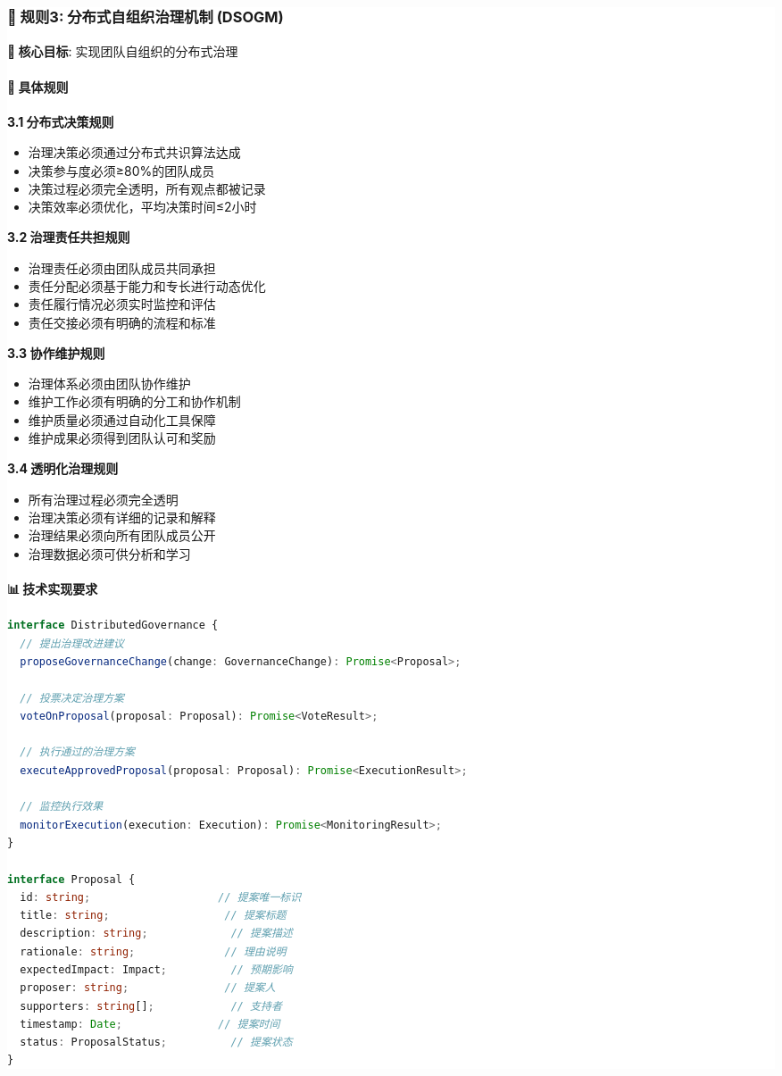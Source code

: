 ### 🤝 规则3: 分布式自组织治理机制 (DSOGM)

**🎯 核心目标**: 实现团队自组织的分布式治理

#### 🔧 具体规则

**3.1 分布式决策规则**
- 治理决策必须通过分布式共识算法达成
- 决策参与度必须≥80%的团队成员
- 决策过程必须完全透明，所有观点都被记录
- 决策效率必须优化，平均决策时间≤2小时

**3.2 治理责任共担规则**
- 治理责任必须由团队成员共同承担
- 责任分配必须基于能力和专长进行动态优化
- 责任履行情况必须实时监控和评估
- 责任交接必须有明确的流程和标准

**3.3 协作维护规则**
- 治理体系必须由团队协作维护
- 维护工作必须有明确的分工和协作机制
- 维护质量必须通过自动化工具保障
- 维护成果必须得到团队认可和奖励

**3.4 透明化治理规则**
- 所有治理过程必须完全透明
- 治理决策必须有详细的记录和解释
- 治理结果必须向所有团队成员公开
- 治理数据必须可供分析和学习

#### 📊 技术实现要求

```typescript
interface DistributedGovernance {
  // 提出治理改进建议
  proposeGovernanceChange(change: GovernanceChange): Promise<Proposal>;

  // 投票决定治理方案
  voteOnProposal(proposal: Proposal): Promise<VoteResult>;

  // 执行通过的治理方案
  executeApprovedProposal(proposal: Proposal): Promise<ExecutionResult>;

  // 监控执行效果
  monitorExecution(execution: Execution): Promise<MonitoringResult>;
}

interface Proposal {
  id: string;                    // 提案唯一标识
  title: string;                  // 提案标题
  description: string;             // 提案描述
  rationale: string;              // 理由说明
  expectedImpact: Impact;          // 预期影响
  proposer: string;               // 提案人
  supporters: string[];            // 支持者
  timestamp: Date;               // 提案时间
  status: ProposalStatus;          // 提案状态
}
```
